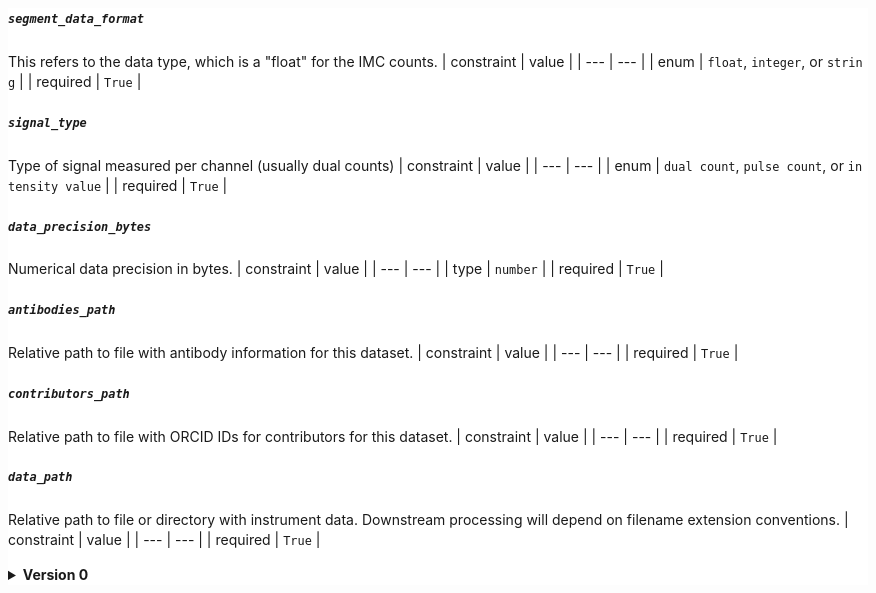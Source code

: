 ##### `segment_data_format`
This refers to the data type, which is a "float" for the IMC counts.
| constraint | value |
| --- | --- |
| enum | `float`, `integer`, or `string` |
| required | `True` |

##### `signal_type`
Type of signal measured per channel (usually dual counts)
| constraint | value |
| --- | --- |
| enum | `dual count`, `pulse count`, or `intensity value` |
| required | `True` |

##### `data_precision_bytes`
Numerical data precision in bytes.
| constraint | value |
| --- | --- |
| type | `number` |
| required | `True` |

##### `antibodies_path`
Relative path to file with antibody information for this dataset.
| constraint | value |
| --- | --- |
| required | `True` |

##### `contributors_path`
Relative path to file with ORCID IDs for contributors for this dataset.
| constraint | value |
| --- | --- |
| required | `True` |

##### `data_path`
Relative path to file or directory with instrument data. Downstream processing will depend on filename extension conventions.
| constraint | value |
| --- | --- |
| required | `True` |

</details>


<details ><summary><b>Version 0</b></summary></details>
